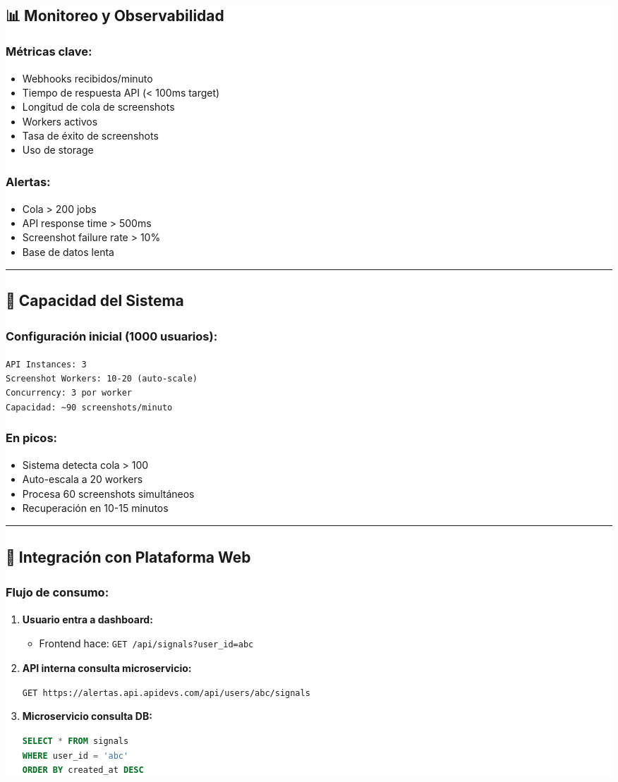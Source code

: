 ## 📊 **Monitoreo y Observabilidad**

### **Métricas clave:**
- Webhooks recibidos/minuto
- Tiempo de respuesta API (< 100ms target)
- Longitud de cola de screenshots
- Workers activos
- Tasa de éxito de screenshots
- Uso de storage

### **Alertas:**
- Cola > 200 jobs
- API response time > 500ms
- Screenshot failure rate > 10%
- Base de datos lenta

---

## 🎯 **Capacidad del Sistema**

### **Configuración inicial (1000 usuarios):**
```
API Instances: 3
Screenshot Workers: 10-20 (auto-scale)
Concurrency: 3 por worker
Capacidad: ~90 screenshots/minuto
```

### **En picos:**
- Sistema detecta cola > 100
- Auto-escala a 20 workers
- Procesa 60 screenshots simultáneos
- Recuperación en 10-15 minutos

---

## 🔄 **Integración con Plataforma Web**

### **Flujo de consumo:**

1. **Usuario entra a dashboard:**
   - Frontend hace: `GET /api/signals?user_id=abc`

2. **API interna consulta microservicio:**
   ```
   GET https://alertas.api.apidevs.com/api/users/abc/signals
   ```

3. **Microservicio consulta DB:**
   ```sql
   SELECT * FROM signals 
   WHERE user_id = 'abc' 
   ORDER BY created_at DESC
   ```
